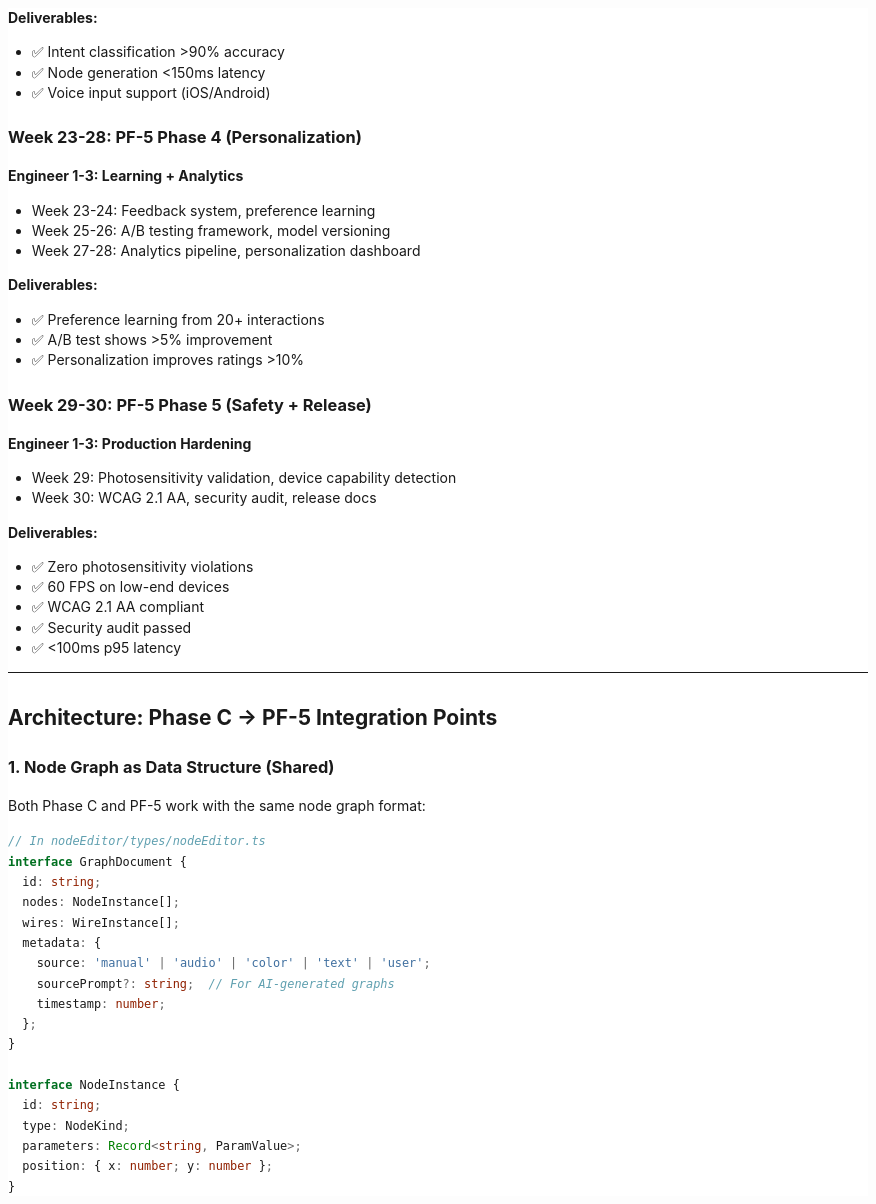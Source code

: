 ```typescript
```

**Deliverables:**
- ✅ Intent classification >90% accuracy
- ✅ Node generation <150ms latency
- ✅ Voice input support (iOS/Android)

### Week 23-28: PF-5 Phase 4 (Personalization)

**Engineer 1-3: Learning + Analytics**
- Week 23-24: Feedback system, preference learning
- Week 25-26: A/B testing framework, model versioning
- Week 27-28: Analytics pipeline, personalization dashboard

**Deliverables:**
- ✅ Preference learning from 20+ interactions
- ✅ A/B test shows >5% improvement
- ✅ Personalization improves ratings >10%

### Week 29-30: PF-5 Phase 5 (Safety + Release)

**Engineer 1-3: Production Hardening**
- Week 29: Photosensitivity validation, device capability detection
- Week 30: WCAG 2.1 AA, security audit, release docs

**Deliverables:**
- ✅ Zero photosensitivity violations
- ✅ 60 FPS on low-end devices
- ✅ WCAG 2.1 AA compliant
- ✅ Security audit passed
- ✅ <100ms p95 latency

---

## Architecture: Phase C → PF-5 Integration Points

### 1. Node Graph as Data Structure (Shared)

Both Phase C and PF-5 work with the same node graph format:

```typescript
// In nodeEditor/types/nodeEditor.ts
interface GraphDocument {
  id: string;
  nodes: NodeInstance[];
  wires: WireInstance[];
  metadata: {
    source: 'manual' | 'audio' | 'color' | 'text' | 'user';
    sourcePrompt?: string;  // For AI-generated graphs
    timestamp: number;
  };
}

interface NodeInstance {
  id: string;
  type: NodeKind;
  parameters: Record<string, ParamValue>;
  position: { x: number; y: number };
}
```
